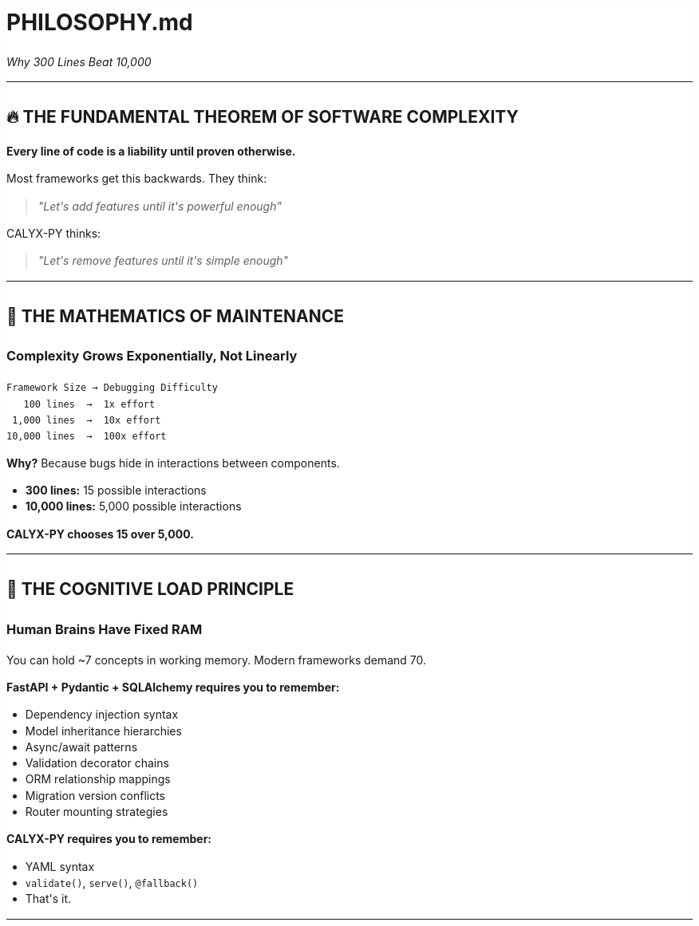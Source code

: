 # **PHILOSOPHY.md**
*Why 300 Lines Beat 10,000*

---

## **🔥 THE FUNDAMENTAL THEOREM OF SOFTWARE COMPLEXITY**

**Every line of code is a liability until proven otherwise.**

Most frameworks get this backwards. They think:
> *"Let's add features until it's powerful enough"*

CALYX-PY thinks:
> *"Let's remove features until it's simple enough"*

---

## **📐 THE MATHEMATICS OF MAINTENANCE**

### **Complexity Grows Exponentially, Not Linearly**

```
Framework Size → Debugging Difficulty
   100 lines  →  1x effort
 1,000 lines  →  10x effort  
10,000 lines  →  100x effort
```

**Why?** Because bugs hide in interactions between components.

- **300 lines:** 15 possible interactions
- **10,000 lines:** 5,000 possible interactions

**CALYX-PY chooses 15 over 5,000.**

---

## **🧠 THE COGNITIVE LOAD PRINCIPLE**

### **Human Brains Have Fixed RAM**

You can hold ~7 concepts in working memory. Modern frameworks demand 70.

**FastAPI + Pydantic + SQLAlchemy requires you to remember:**
- Dependency injection syntax
- Model inheritance hierarchies  
- Async/await patterns
- Validation decorator chains
- ORM relationship mappings
- Migration version conflicts
- Router mounting strategies

**CALYX-PY requires you to remember:**
- YAML syntax
- `validate()`, `serve()`, `@fallback()`
- That's it.

---